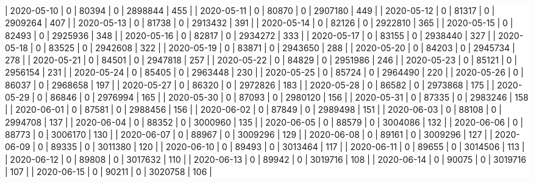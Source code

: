 | 2020-05-10 | 0 | 80394 | 0 | 2898844 | 455 |
| 2020-05-11 | 0 | 80870 | 0 | 2907180 | 449 |
| 2020-05-12 | 0 | 81317 | 0 | 2909264 | 407 |
| 2020-05-13 | 0 | 81738 | 0 | 2913432 | 391 |
| 2020-05-14 | 0 | 82126 | 0 | 2922810 | 365 |
| 2020-05-15 | 0 | 82493 | 0 | 2925936 | 348 |
| 2020-05-16 | 0 | 82817 | 0 | 2934272 | 333 |
| 2020-05-17 | 0 | 83155 | 0 | 2938440 | 327 |
| 2020-05-18 | 0 | 83525 | 0 | 2942608 | 322 |
| 2020-05-19 | 0 | 83871 | 0 | 2943650 | 288 |
| 2020-05-20 | 0 | 84203 | 0 | 2945734 | 278 |
| 2020-05-21 | 0 | 84501 | 0 | 2947818 | 257 |
| 2020-05-22 | 0 | 84829 | 0 | 2951986 | 246 |
| 2020-05-23 | 0 | 85121 | 0 | 2956154 | 231 |
| 2020-05-24 | 0 | 85405 | 0 | 2963448 | 230 |
| 2020-05-25 | 0 | 85724 | 0 | 2964490 | 220 |
| 2020-05-26 | 0 | 86037 | 0 | 2968658 | 197 |
| 2020-05-27 | 0 | 86320 | 0 | 2972826 | 183 |
| 2020-05-28 | 0 | 86582 | 0 | 2973868 | 175 |
| 2020-05-29 | 0 | 86846 | 0 | 2976994 | 165 |
| 2020-05-30 | 0 | 87093 | 0 | 2980120 | 156 |
| 2020-05-31 | 0 | 87335 | 0 | 2983246 | 158 |
| 2020-06-01 | 0 | 87581 | 0 | 2988456 | 156 |
| 2020-06-02 | 0 | 87849 | 0 | 2989498 | 151 |
| 2020-06-03 | 0 | 88108 | 0 | 2994708 | 137 |
| 2020-06-04 | 0 | 88352 | 0 | 3000960 | 135 |
| 2020-06-05 | 0 | 88579 | 0 | 3004086 | 132 |
| 2020-06-06 | 0 | 88773 | 0 | 3006170 | 130 |
| 2020-06-07 | 0 | 88967 | 0 | 3009296 | 129 |
| 2020-06-08 | 0 | 89161 | 0 | 3009296 | 127 |
| 2020-06-09 | 0 | 89335 | 0 | 3011380 | 120 |
| 2020-06-10 | 0 | 89493 | 0 | 3013464 | 117 |
| 2020-06-11 | 0 | 89655 | 0 | 3014506 | 113 |
| 2020-06-12 | 0 | 89808 | 0 | 3017632 | 110 |
| 2020-06-13 | 0 | 89942 | 0 | 3019716 | 108 |
| 2020-06-14 | 0 | 90075 | 0 | 3019716 | 107 |
| 2020-06-15 | 0 | 90211 | 0 | 3020758 | 106 |